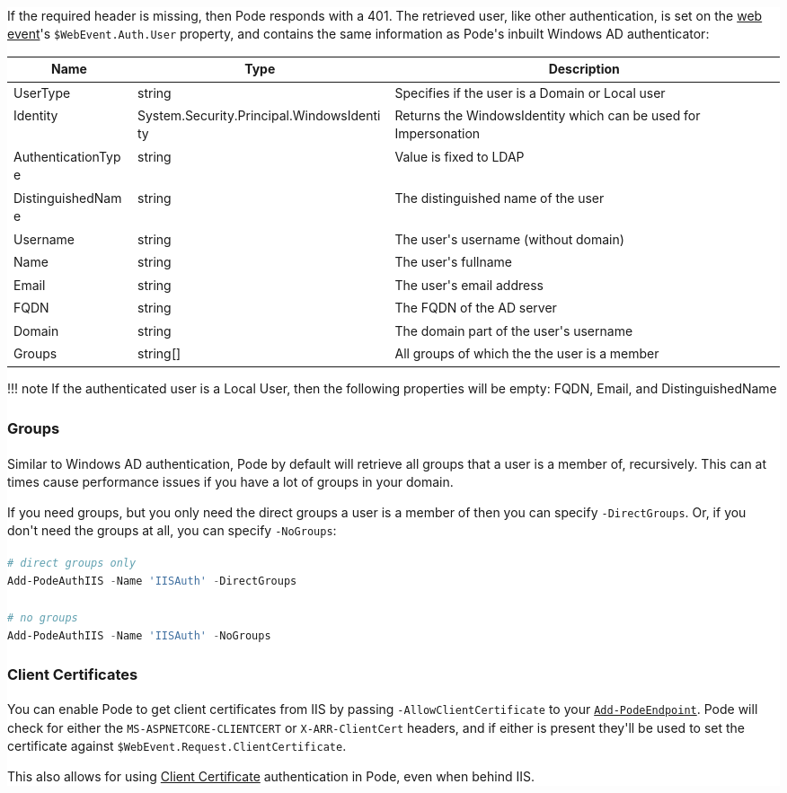 If the required header is missing, then Pode responds with a 401. The retrieved user, like other authentication, is set on the [web event](../../Tutorials/WebEvent)'s `$WebEvent.Auth.User` property, and contains the same information as Pode's inbuilt Windows AD authenticator:

| Name               | Type                                      | Description                                                     |
| ------------------ | ----------------------------------------- | --------------------------------------------------------------- |
| UserType           | string                                    | Specifies if the user is a Domain or Local user                 |
| Identity           | System.Security.Principal.WindowsIdentity | Returns the WindowsIdentity which can be used for Impersonation |
| AuthenticationType | string                                    | Value is fixed to LDAP                                          |
| DistinguishedName  | string                                    | The distinguished name of the user                              |
| Username           | string                                    | The user's username (without domain)                            |
| Name               | string                                    | The user's fullname                                             |
| Email              | string                                    | The user's email address                                        |
| FQDN               | string                                    | The FQDN of the AD server                                       |
| Domain             | string                                    | The domain part of the user's username                          |
| Groups             | string[]                                  | All groups of which the the user is a member                    |

!!! note
    If the authenticated user is a Local User, then the following properties will be empty: FQDN, Email, and DistinguishedName

### Groups

Similar to Windows AD authentication, Pode by default will retrieve all groups that a user is a member of, recursively. This can at times cause performance issues if you have a lot of groups in your domain.

If you need groups, but you only need the direct groups a user is a member of then you can specify `-DirectGroups`. Or, if you don't need the groups at all, you can specify `-NoGroups`:

```powershell
# direct groups only
Add-PodeAuthIIS -Name 'IISAuth' -DirectGroups

# no groups
Add-PodeAuthIIS -Name 'IISAuth' -NoGroups
```

### Client Certificates

You can enable Pode to get client certificates from IIS by passing `-AllowClientCertificate` to your [`Add-PodeEndpoint`](../../Functions/Core/Add-PodeEndpoint). Pode will check for either the `MS-ASPNETCORE-CLIENTCERT` or `X-ARR-ClientCert` headers, and if either is present they'll be used to set the certificate against `$WebEvent.Request.ClientCertificate`.

This also allows for using [Client Certificate](../../Tutorials/Authentication/Methods/ClientCertificate) authentication in Pode, even when behind IIS.
